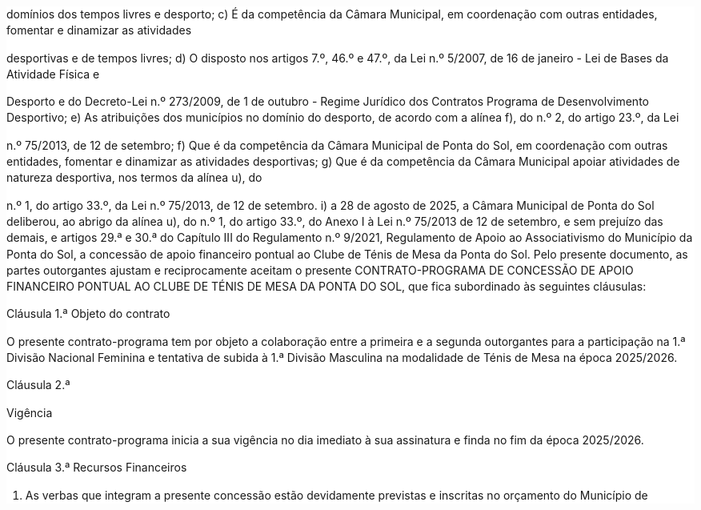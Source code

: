domínios dos tempos livres e desporto;
c) É da competência da Câmara Municipal, em coordenação com outras entidades, fomentar e dinamizar as atividades

desportivas e de tempos livres;
d) O disposto nos artigos 7.º, 46.º e 47.º, da Lei n.º 5/2007, de 16 de janeiro - Lei de Bases da Atividade Física e

Desporto e do Decreto-Lei n.º 273/2009, de 1 de outubro - Regime Jurídico dos Contratos Programa de
Desenvolvimento Desportivo;
e) As atribuições dos municípios no domínio do desporto, de acordo com a alínea f), do n.º 2, do artigo 23.º, da Lei

n.º 75/2013, de 12 de setembro;
f) Que é da competência da Câmara Municipal de Ponta do Sol, em coordenação com outras entidades, fomentar e
dinamizar as atividades desportivas;
g) Que é da competência da Câmara Municipal apoiar atividades de natureza desportiva, nos termos da alínea u), do

n.º 1, do artigo 33.º, da Lei n.º 75/2013, de 12 de setembro.
i) a 28 de agosto de 2025, a Câmara Municipal de Ponta do Sol deliberou, ao abrigo da alínea u), do n.º 1, do artigo 33.º,
do Anexo I à Lei n.º 75/2013 de 12 de setembro, e sem prejuízo das demais, e artigos 29.ª e 30.ª do Capítulo III do
Regulamento n.º 9/2021, Regulamento de Apoio ao Associativismo do Município da Ponta do Sol, a concessão de
apoio financeiro pontual ao Clube de Ténis de Mesa da Ponta do Sol.
Pelo presente documento, as partes outorgantes ajustam e reciprocamente aceitam o presente CONTRATO-PROGRAMA DE
CONCESSÃO DE APOIO FINANCEIRO PONTUAL AO CLUBE DE TÉNIS DE MESA DA PONTA DO SOL, que fica subordinado
às seguintes cláusulas:


Cláusula 1.ª
Objeto do contrato

O presente contrato-programa tem por objeto a colaboração entre a primeira e a segunda outorgantes para a participação na
1.ª Divisão Nacional Feminina e tentativa de subida à 1.ª Divisão Masculina na modalidade de Ténis de Mesa na época
2025/2026.


Cláusula 2.ª

Vigência

O presente contrato-programa inicia a sua vigência no dia imediato à sua assinatura e finda no fim da época 2025/2026.


Cláusula 3.ª
Recursos Financeiros

1. As verbas que integram a presente concessão estão devidamente previstas e inscritas no orçamento do Município de

